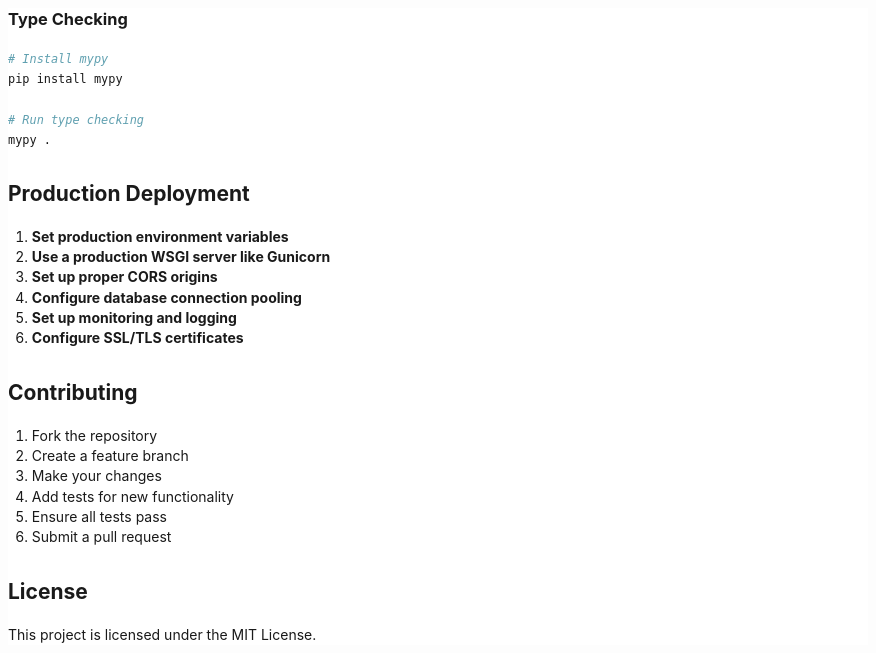 ### Type Checking
```bash
# Install mypy
pip install mypy

# Run type checking
mypy .
```

## Production Deployment

1. **Set production environment variables**
2. **Use a production WSGI server like Gunicorn**
3. **Set up proper CORS origins**
4. **Configure database connection pooling**
5. **Set up monitoring and logging**
6. **Configure SSL/TLS certificates**

## Contributing

1. Fork the repository
2. Create a feature branch
3. Make your changes
4. Add tests for new functionality
5. Ensure all tests pass
6. Submit a pull request

## License

This project is licensed under the MIT License. 
